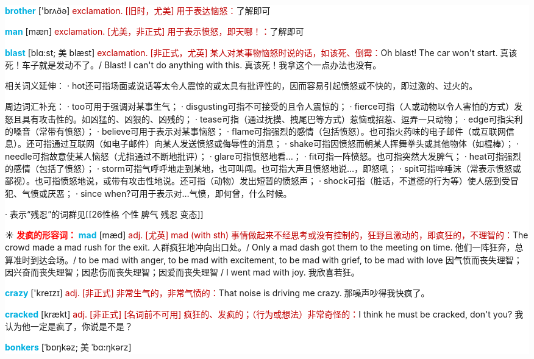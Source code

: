 <font color="sky blue">**brother**</font> ['brʌðə] 
<font color="#c00000">exclamation. [旧时，尤美] 用于表达恼怒：</font>了解即可

<font color="sky blue">**man**</font> [mæn] 
<font color="#c00000">exclamation. [尤美，非正式] 用于表示愤怒，即天哪！：</font>了解即可
           
<font color="sky blue">**blast**</font> [blɑ:st; 美 blæst]
<font color="#c00000">exclamation. [非正式，尤英] 某人对某事物恼怒时说的话，如该死、倒霉：</font>Oh blast! The car won't start. 真该死！车子就是发动不了。/ Blast! I can't do anything with this. 真该死！我拿这个一点办法也没有。

相关词义延伸：
· hot还可指场面或说话等太令人震惊的或太具有批评性的，因而容易引起愤怒或不快的，即过激的、过火的。

周边词汇补充：
· too可用于强调对某事生气；
· disgusting可指不可接受的且令人震惊的；
· fierce可指（人或动物以令人害怕的方式）发怒且具有攻击性的。如凶猛的、凶狠的、凶残的；
· tease可指（通过抚摸、拽尾巴等方式）惹恼或招惹、逗弄一只动物；
· edge可指尖利的嗓音（常带有愤怒）；
· believe可用于表示对某事恼怒；
· flame可指强烈的感情（包括愤怒）。也可指火药味的电子邮件（或互联网信息）。还可指通过互联网（如电子邮件）向某人发送愤怒或侮辱性的消息；
· shake可指因愤怒而朝某人挥舞拳头或其他物体（如棍棒）；
· needle可指故意使某人恼怒（尤指通过不断地批评）；
· glare可指愤怒地看…；
· fit可指一阵愤怒。也可指突然大发脾气；
· heat可指强烈的感情（包括了愤怒）；
· storm可指气呼呼地走到某地，也可叫闯。也可指大声且愤怒地说…，即怒吼；
· spit可指啐唾沫（常表示愤怒或鄙视）。也可指愤怒地说，或带有攻击性地说。还可指（动物）发出短暂的愤怒声；
· shock可指（脏话，不道德的行为等）使人感到受冒犯、气愤或厌恶；
· since when?可用于表示对…气愤，即何曾，什么时候。
          
· 表示“残忍”的词群见[[26性格 个性 脾气 残忍 变态]]

☀ <font color="red">**发疯的形容词：**</font>
<font color="sky blue">**mad**</font> [mæd] 
<font color="#c00000">adj. [尤英] mad (with sth) 事情做起来不经思考或没有控制的，狂野且激动的，即疯狂的，不理智的：</font>The crowd made a mad rush for the exit. 人群疯狂地冲向出口处。/ Only a mad dash got them to the meeting on time. 他们一阵狂奔，总算准时到达会场。/ to be mad with anger, to be mad with excitement, to be mad with grief, to be mad with love 因气愤而丧失理智；因兴奋而丧失理智；因悲伤而丧失理智；因爱而丧失理智 / I went mad with joy. 我欣喜若狂。

<font color="sky blue">**crazy**</font> ['kreɪzɪ] 
<font color="#c00000">adj. [非正式] 非常生气的，非常气愤的：</font>That noise is driving me crazy. 那噪声吵得我快疯了。
                       
<font color="sky blue">**cracked**</font> [krækt]
<font color="#c00000">adj. [非正式] [名词前不可用] 疯狂的、发疯的；（行为或想法）非常奇怪的：</font>I think he must be cracked, don't you? 我认为他一定是疯了，你说是不是？

<font color="sky blue">**bonkers**</font> [ˈbɒŋkəz; 美 ˈbɑ:ŋkərz]
